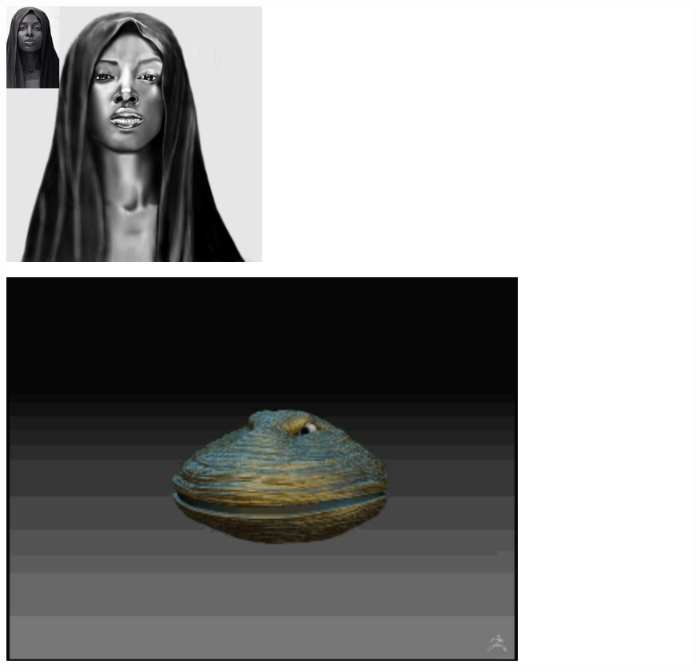 <img src= "/assets/personal/Blackwoman_01_13.png" width="320" height="320" alt="random"><br>

<img src= "/assets/personal/angryClam.gif" width="640" height="480"  alt="lizard"><br>

</center>
